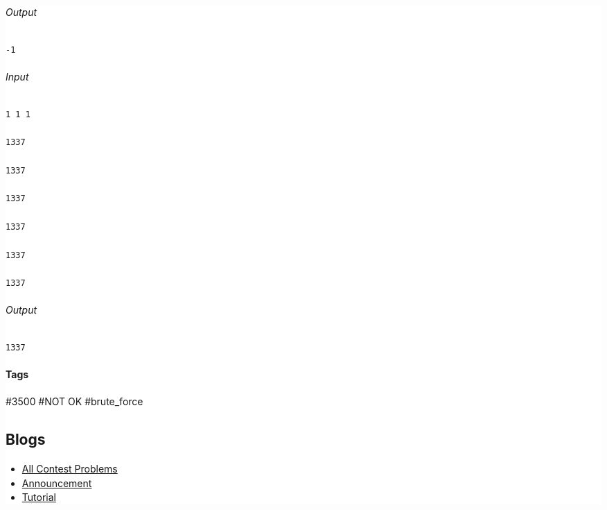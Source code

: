 ```text
```
###### Output


```text
-1
```
###### Input


```text
1 1 1

1337

1337

1337

1337

1337

1337
```
###### Output


```text
1337
```


#### Tags 

#3500 #NOT OK #brute_force 

## Blogs
- [All Contest Problems](../Codeforces_Round_625_(Div._1,_based_on_Technocup_2020_Final_Round).md)
- [Announcement](../blogs/Announcement.md)
- [Tutorial](../blogs/Tutorial.md)
